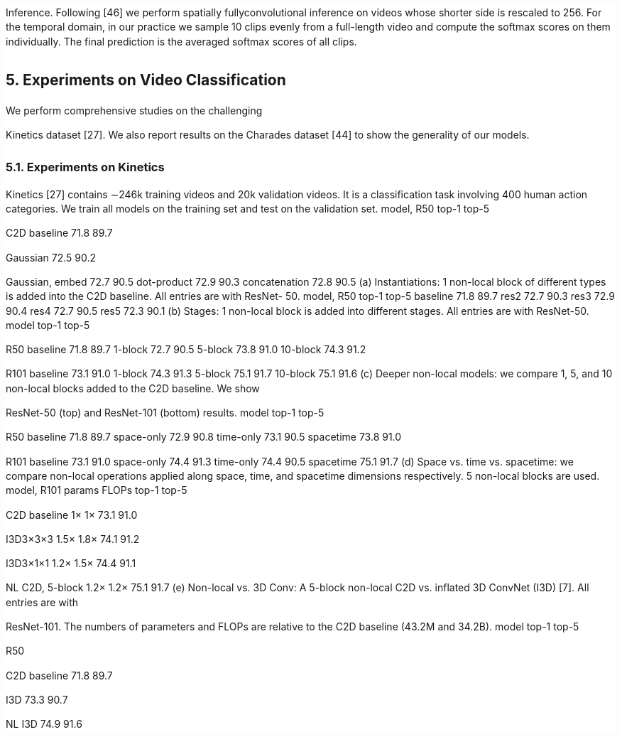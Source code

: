 Inference. Following [46] we perform spatially fullyconvolutional inference on videos whose shorter side is rescaled to 256. For the temporal domain, in our practice we sample 10 clips evenly from a full-length video and compute the softmax scores on them individually. The final prediction is the averaged softmax scores of all clips.

## 5. Experiments on Video Classification
We perform comprehensive studies on the challenging

Kinetics dataset [27]. We also report results on the Charades dataset [44] to show the generality of our models.

### 5.1. Experiments on Kinetics
Kinetics [27] contains ∼246k training videos and 20k validation videos. It is a classification task involving 400 human action categories. We train all models on the training set and test on the validation set. model, R50 top-1 top-5

C2D baseline 71.8 89.7

Gaussian 72.5 90.2

Gaussian, embed 72.7 90.5 dot-product 72.9 90.3 concatenation 72.8 90.5 (a) Instantiations: 1 non-local block of different types is added into the C2D baseline. All entries are with ResNet- 50. model, R50 top-1 top-5 baseline 71.8 89.7 res2 72.7 90.3 res3 72.9 90.4 res4 72.7 90.5 res5 72.3 90.1 (b) Stages: 1 non-local block is added into different stages. All entries are with ResNet-50. model top-1 top-5

R50 baseline 71.8 89.7 1-block 72.7 90.5 5-block 73.8 91.0 10-block 74.3 91.2

R101 baseline 73.1 91.0 1-block 74.3 91.3 5-block 75.1 91.7 10-block 75.1 91.6 (c) Deeper non-local models: we compare 1, 5, and 10 non-local blocks added to the C2D baseline. We show

ResNet-50 (top) and ResNet-101 (bottom) results. model top-1 top-5

R50 baseline 71.8 89.7 space-only 72.9 90.8 time-only 73.1 90.5 spacetime 73.8 91.0

R101 baseline 73.1 91.0 space-only 74.4 91.3 time-only 74.4 90.5 spacetime 75.1 91.7 (d) Space vs. time vs. spacetime: we compare non-local operations applied along space, time, and spacetime dimensions respectively. 5 non-local blocks are used. model, R101 params FLOPs top-1 top-5

C2D baseline 1× 1× 73.1 91.0

I3D3×3×3 1.5× 1.8× 74.1 91.2

I3D3×1×1 1.2× 1.5× 74.4 91.1

NL C2D, 5-block 1.2× 1.2× 75.1 91.7 (e) Non-local vs. 3D Conv: A 5-block non-local C2D vs. inflated 3D ConvNet (I3D) [7]. All entries are with

ResNet-101. The numbers of parameters and FLOPs are relative to the C2D baseline (43.2M and 34.2B). model top-1 top-5

R50

C2D baseline 71.8 89.7

I3D 73.3 90.7

NL I3D 74.9 91.6
